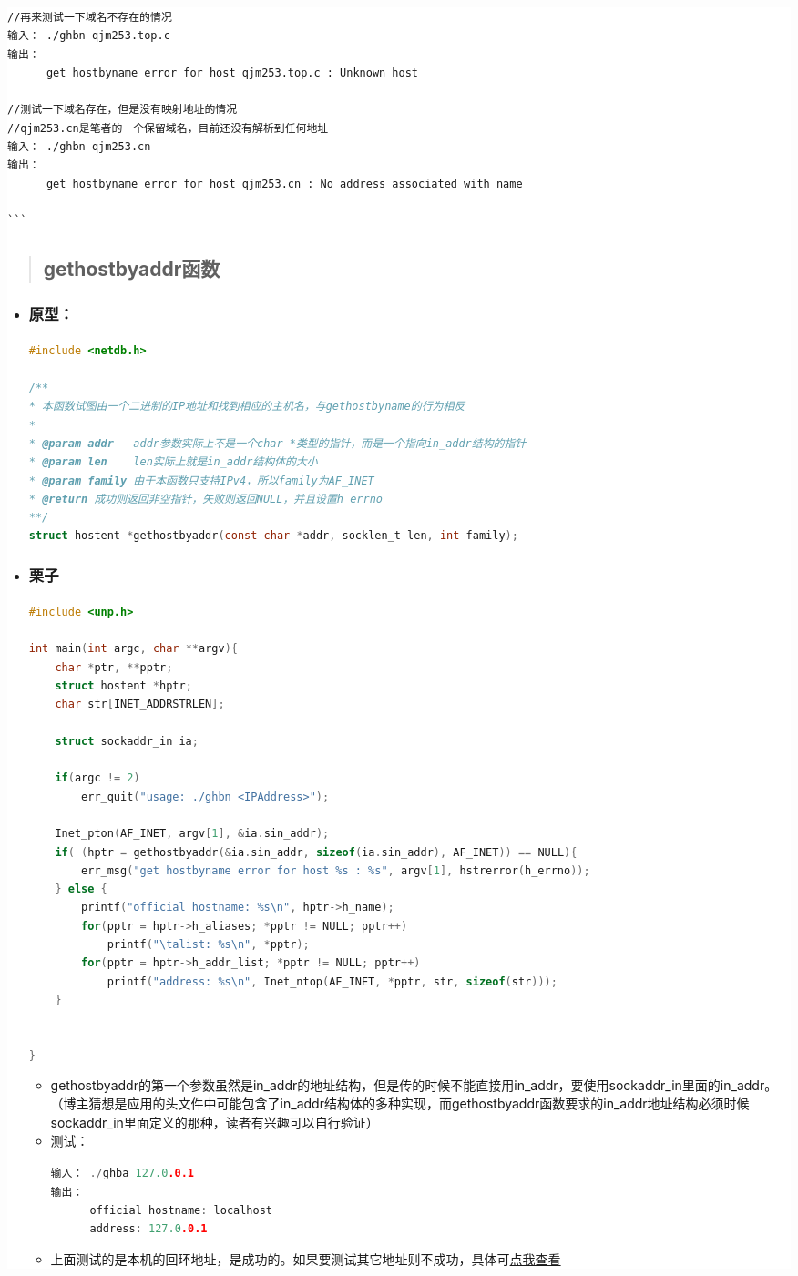     //再来测试一下域名不存在的情况
    输入： ./ghbn qjm253.top.c
    输出：
          get hostbyname error for host qjm253.top.c : Unknown host

    //测试一下域名存在，但是没有映射地址的情况
    //qjm253.cn是笔者的一个保留域名，目前还没有解析到任何地址
    输入： ./ghbn qjm253.cn
    输出：
          get hostbyname error for host qjm253.cn : No address associated with name

    ```
> ## gethostbyaddr函数

- ### 原型：
  ```c
  #include <netdb.h>

  /**
  * 本函数试图由一个二进制的IP地址和找到相应的主机名，与gethostbyname的行为相反
  *
  * @param addr   addr参数实际上不是一个char *类型的指针，而是一个指向in_addr结构的指针
  * @param len    len实际上就是in_addr结构体的大小
  * @param family 由于本函数只支持IPv4，所以family为AF_INET
  * @return 成功则返回非空指针，失败则返回NULL，并且设置h_errno
  **/
  struct hostent *gethostbyaddr(const char *addr, socklen_t len, int family);
  ```
- ### 栗子
  ```c <br/>&ensp; ghba.c
  #include <unp.h>

  int main(int argc, char **argv){
      char *ptr, **pptr;
      struct hostent *hptr;
      char str[INET_ADDRSTRLEN];

      struct sockaddr_in ia;

      if(argc != 2)
          err_quit("usage: ./ghbn <IPAddress>");

      Inet_pton(AF_INET, argv[1], &ia.sin_addr);
      if( (hptr = gethostbyaddr(&ia.sin_addr, sizeof(ia.sin_addr), AF_INET)) == NULL){
          err_msg("get hostbyname error for host %s : %s", argv[1], hstrerror(h_errno));
      } else {
          printf("official hostname: %s\n", hptr->h_name);
          for(pptr = hptr->h_aliases; *pptr != NULL; pptr++)
              printf("\talist: %s\n", *pptr);
          for(pptr = hptr->h_addr_list; *pptr != NULL; pptr++)
              printf("address: %s\n", Inet_ntop(AF_INET, *pptr, str, sizeof(str)));
      }


  }
  ```
  - gethostbyaddr的第一个参数虽然是in_addr的地址结构，但是传的时候不能直接用in_addr，要使用sockaddr_in里面的in_addr。（博主猜想是应用的头文件中可能包含了in_addr结构体的多种实现，而gethostbyaddr函数要求的in_addr地址结构必须时候sockaddr_in里面定义的那种，读者有兴趣可以自行验证）
  - 测试：
    ```c
    输入： ./ghba 127.0.0.1
    输出：
          official hostname: localhost
          address: 127.0.0.1
    ```
  - 上面测试的是本机的回环地址，是成功的。如果要测试其它地址则不成功，具体可[点我查看](https://www.cnblogs.com/wunaozai/p/3753731.html)